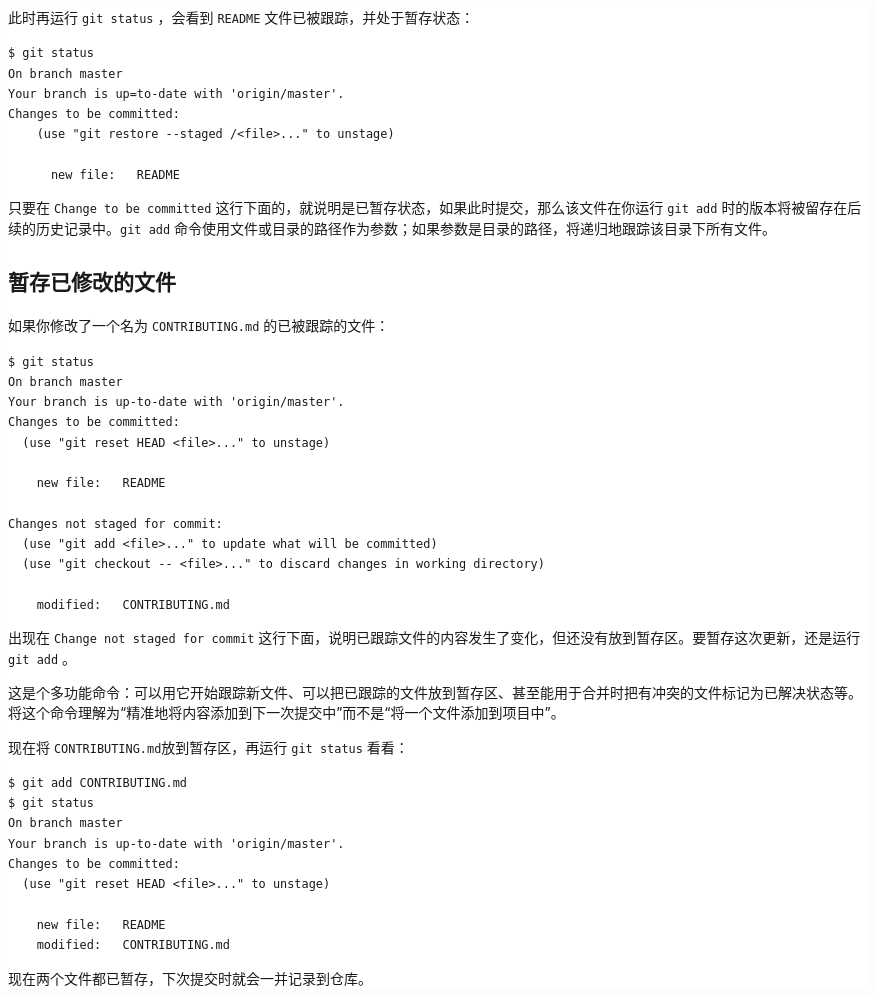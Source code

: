 此时再运行 ```git status``` ，会看到 ```README``` 文件已被跟踪，并处于暂存状态：

```
$ git status
On branch master
Your branch is up=to-date with 'origin/master'.
Changes to be committed:
    (use "git restore --staged /<file>..." to unstage)

      new file:   README
```

只要在 ```Change to be committed``` 这行下面的，就说明是已暂存状态，如果此时提交，那么该文件在你运行 ```git add``` 时的版本将被留存在后续的历史记录中。```git add``` 命令使用文件或目录的路径作为参数；如果参数是目录的路径，将递归地跟踪该目录下所有文件。

## 暂存已修改的文件

如果你修改了一个名为 ```CONTRIBUTING.md``` 的已被跟踪的文件：

```
$ git status
On branch master
Your branch is up-to-date with 'origin/master'.
Changes to be committed:
  (use "git reset HEAD <file>..." to unstage)

    new file:   README

Changes not staged for commit:
  (use "git add <file>..." to update what will be committed)
  (use "git checkout -- <file>..." to discard changes in working directory)

    modified:   CONTRIBUTING.md
```

出现在 ```Change not staged for commit``` 这行下面，说明已跟踪文件的内容发生了变化，但还没有放到暂存区。要暂存这次更新，还是运行 ```git add``` 。

这是个多功能命令：可以用它开始跟踪新文件、可以把已跟踪的文件放到暂存区、甚至能用于合并时把有冲突的文件标记为已解决状态等。将这个命令理解为“精准地将内容添加到下一次提交中”而不是“将一个文件添加到项目中”。

现在将 ```CONTRIBUTING.md```放到暂存区，再运行 ```git status``` 看看：

```
$ git add CONTRIBUTING.md
$ git status
On branch master
Your branch is up-to-date with 'origin/master'.
Changes to be committed:
  (use "git reset HEAD <file>..." to unstage)

    new file:   README
    modified:   CONTRIBUTING.md
```

现在两个文件都已暂存，下次提交时就会一并记录到仓库。

